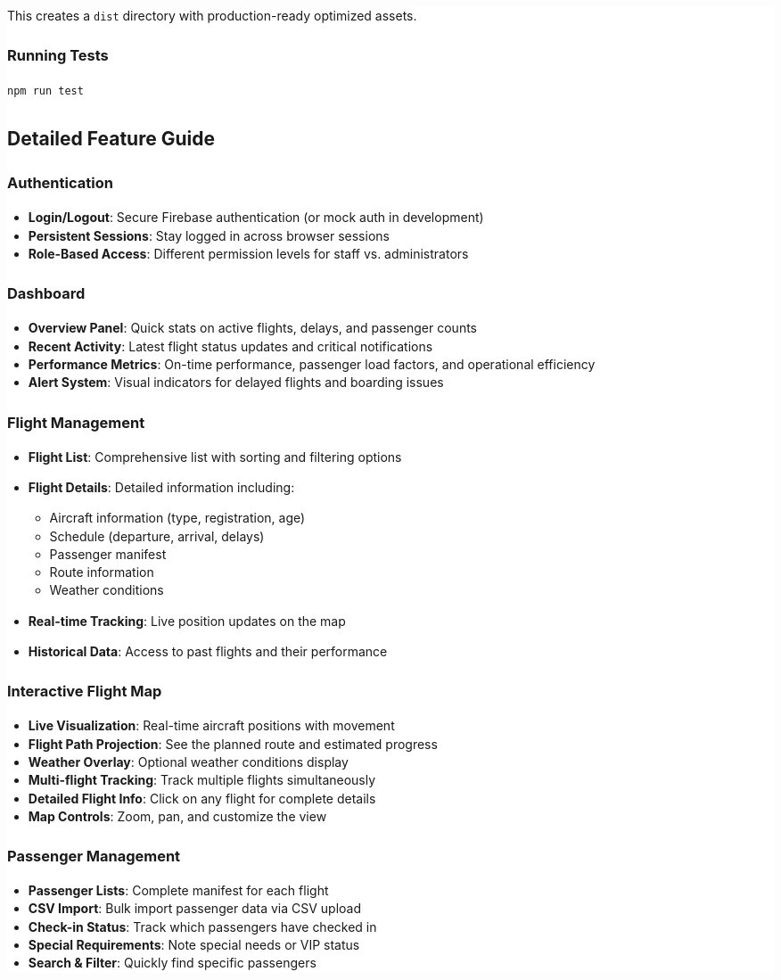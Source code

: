 This creates a `dist` directory with production-ready optimized assets.

### Running Tests

```bash
npm run test
```

## Detailed Feature Guide

### Authentication

- **Login/Logout**: Secure Firebase authentication (or mock auth in development)
- **Persistent Sessions**: Stay logged in across browser sessions
- **Role-Based Access**: Different permission levels for staff vs. administrators

### Dashboard

- **Overview Panel**: Quick stats on active flights, delays, and passenger counts
- **Recent Activity**: Latest flight status updates and critical notifications
- **Performance Metrics**: On-time performance, passenger load factors, and operational efficiency
- **Alert System**: Visual indicators for delayed flights and boarding issues

### Flight Management

- **Flight List**: Comprehensive list with sorting and filtering options
- **Flight Details**: Detailed information including:
  - Aircraft information (type, registration, age)
  - Schedule (departure, arrival, delays)
  - Passenger manifest
  - Route information
  - Weather conditions
  
- **Real-time Tracking**: Live position updates on the map
- **Historical Data**: Access to past flights and their performance

### Interactive Flight Map

- **Live Visualization**: Real-time aircraft positions with movement
- **Flight Path Projection**: See the planned route and estimated progress
- **Weather Overlay**: Optional weather conditions display
- **Multi-flight Tracking**: Track multiple flights simultaneously
- **Detailed Flight Info**: Click on any flight for complete details
- **Map Controls**: Zoom, pan, and customize the view

### Passenger Management

- **Passenger Lists**: Complete manifest for each flight
- **CSV Import**: Bulk import passenger data via CSV upload
- **Check-in Status**: Track which passengers have checked in
- **Special Requirements**: Note special needs or VIP status
- **Search & Filter**: Quickly find specific passengers
